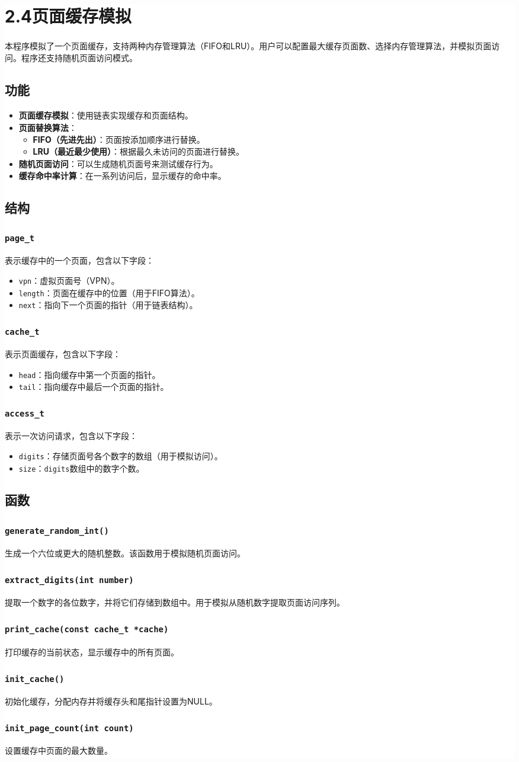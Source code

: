 # 2.4页面缓存模拟

本程序模拟了一个页面缓存，支持两种内存管理算法（FIFO和LRU）。用户可以配置最大缓存页面数、选择内存管理算法，并模拟页面访问。程序还支持随机页面访问模式。

## 功能

- **页面缓存模拟**：使用链表实现缓存和页面结构。
- **页面替换算法**：
  - **FIFO（先进先出）**：页面按添加顺序进行替换。
  - **LRU（最近最少使用）**：根据最久未访问的页面进行替换。
- **随机页面访问**：可以生成随机页面号来测试缓存行为。
- **缓存命中率计算**：在一系列访问后，显示缓存的命中率。

## 结构

### `page_t`
表示缓存中的一个页面，包含以下字段：
- `vpn`：虚拟页面号（VPN）。
- `length`：页面在缓存中的位置（用于FIFO算法）。
- `next`：指向下一个页面的指针（用于链表结构）。

### `cache_t`
表示页面缓存，包含以下字段：
- `head`：指向缓存中第一个页面的指针。
- `tail`：指向缓存中最后一个页面的指针。

### `access_t`
表示一次访问请求，包含以下字段：
- `digits`：存储页面号各个数字的数组（用于模拟访问）。
- `size`：`digits`数组中的数字个数。

## 函数

### `generate_random_int()`
生成一个六位或更大的随机整数。该函数用于模拟随机页面访问。

### `extract_digits(int number)`
提取一个数字的各位数字，并将它们存储到数组中。用于模拟从随机数字提取页面访问序列。

### `print_cache(const cache_t *cache)`
打印缓存的当前状态，显示缓存中的所有页面。

### `init_cache()`
初始化缓存，分配内存并将缓存头和尾指针设置为NULL。

### `init_page_count(int count)`
设置缓存中页面的最大数量。

